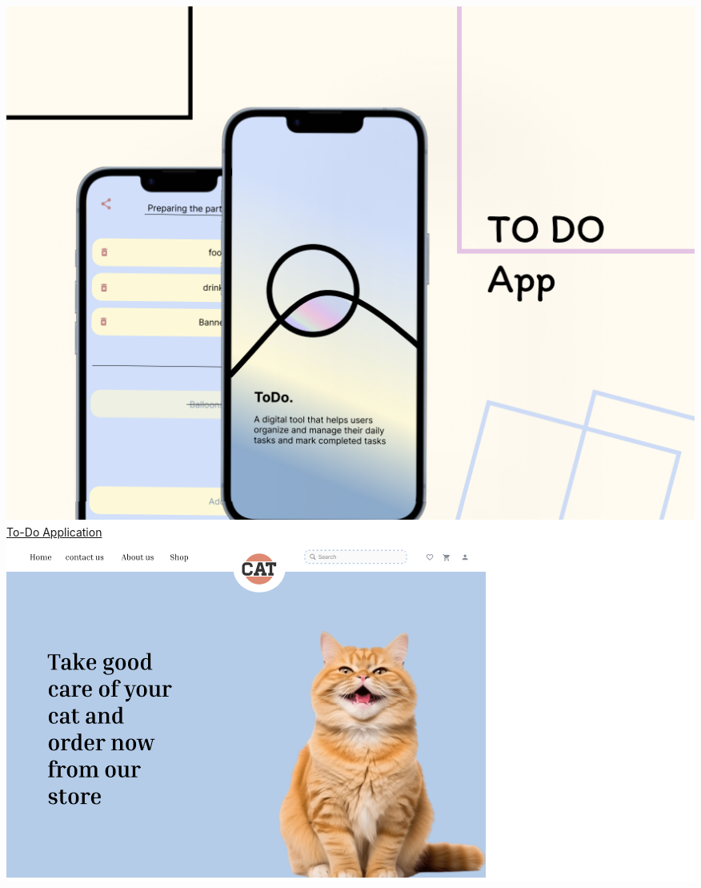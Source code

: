   <div class="gallery-item">
    <a href="https://www.behance.net/gallery/209780181/ToDo-UI/modules/1191970997" target="_blank">
      <img src="pic555666.png" alt="Project 2">
      <div class="overlay">To-Do Application</div>
    </a>
  </div>
  <div class="gallery-item">
    <a href="https://www.behance.net/gallery/213599587/Store-website-UI/modules/1215122269" target="_blank">
      <img src="pic3.png" alt="Project 3">